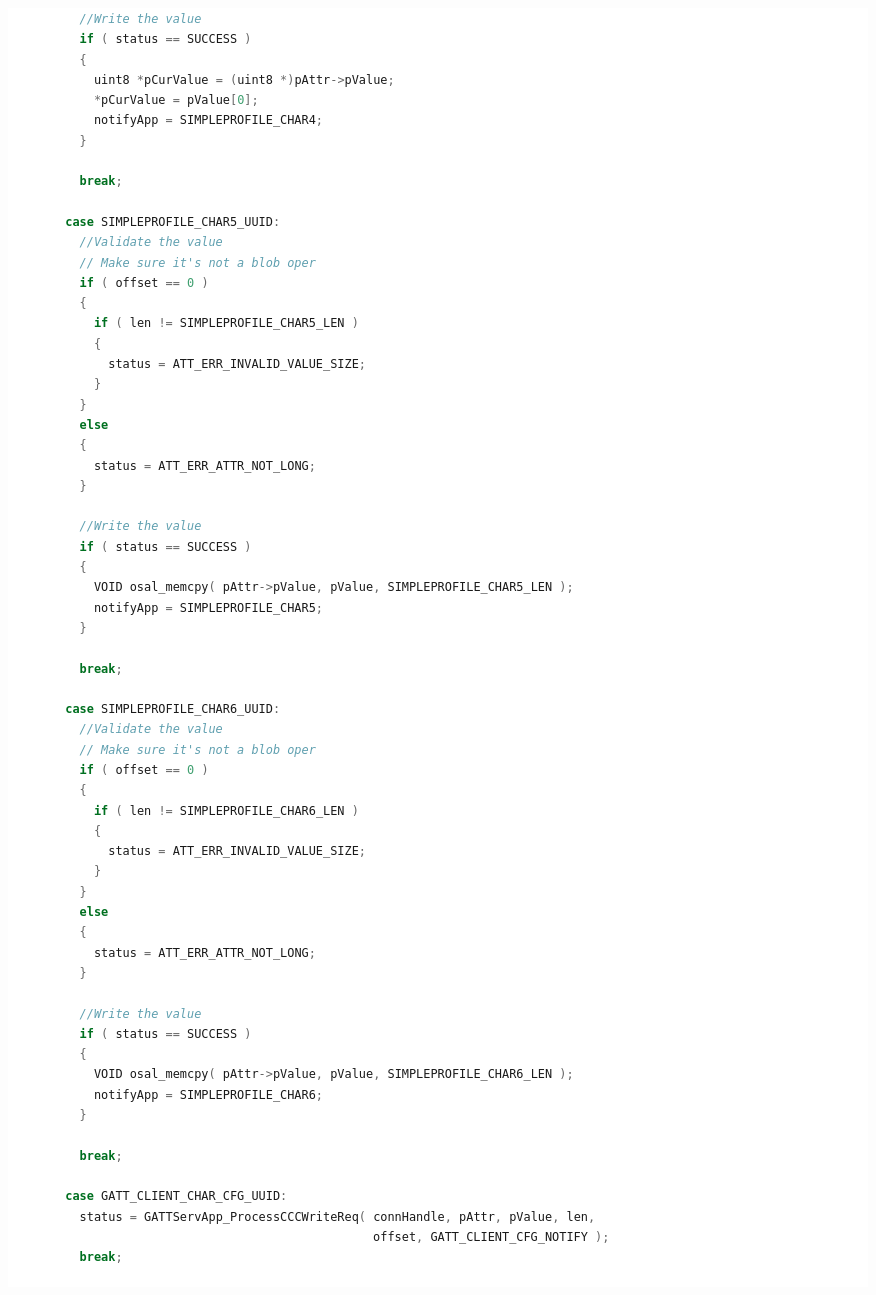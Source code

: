 ```c
          //Write the value
          if ( status == SUCCESS )
          {
            uint8 *pCurValue = (uint8 *)pAttr->pValue;        
            *pCurValue = pValue[0];
            notifyApp = SIMPLEPROFILE_CHAR4;           
          }
          
          break;
          
        case SIMPLEPROFILE_CHAR5_UUID:
          //Validate the value
          // Make sure it's not a blob oper
          if ( offset == 0 )
          {
            if ( len != SIMPLEPROFILE_CHAR5_LEN )
            {
              status = ATT_ERR_INVALID_VALUE_SIZE;
            }
          }
          else
          {
            status = ATT_ERR_ATTR_NOT_LONG;
          }

          //Write the value
          if ( status == SUCCESS )
          {
  	        VOID osal_memcpy( pAttr->pValue, pValue, SIMPLEPROFILE_CHAR5_LEN );
            notifyApp = SIMPLEPROFILE_CHAR5;
          }
               
          break;
          
        case SIMPLEPROFILE_CHAR6_UUID:
          //Validate the value
          // Make sure it's not a blob oper
          if ( offset == 0 )
          {
            if ( len != SIMPLEPROFILE_CHAR6_LEN )
            {
              status = ATT_ERR_INVALID_VALUE_SIZE;
            }
          }
          else
          {
            status = ATT_ERR_ATTR_NOT_LONG;
          }

          //Write the value
          if ( status == SUCCESS )
          {
  	        VOID osal_memcpy( pAttr->pValue, pValue, SIMPLEPROFILE_CHAR6_LEN );
            notifyApp = SIMPLEPROFILE_CHAR6;
          }
               
          break;
          
        case GATT_CLIENT_CHAR_CFG_UUID:
          status = GATTServApp_ProcessCCCWriteReq( connHandle, pAttr, pValue, len,
                                                   offset, GATT_CLIENT_CFG_NOTIFY );
          break;
          
```